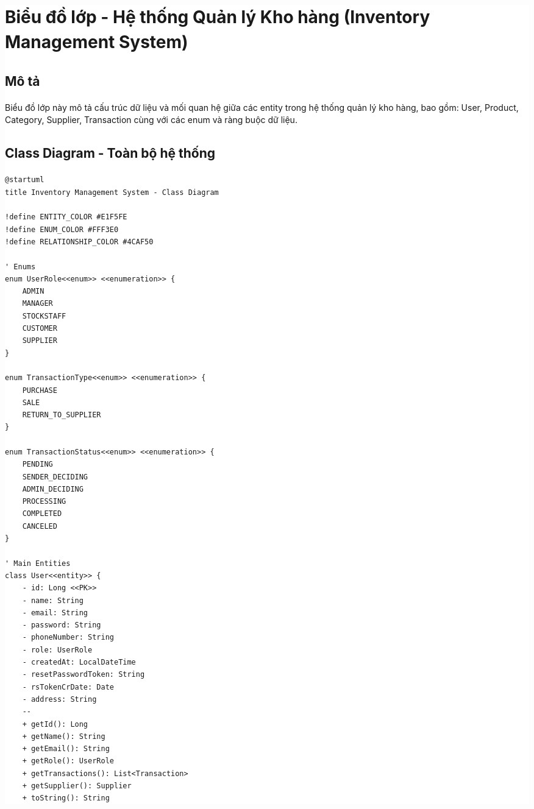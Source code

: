 # Biểu đồ lớp - Hệ thống Quản lý Kho hàng (Inventory Management System)

## Mô tả
Biểu đồ lớp này mô tả cấu trúc dữ liệu và mối quan hệ giữa các entity trong hệ thống quản lý kho hàng, bao gồm: User, Product, Category, Supplier, Transaction cùng với các enum và ràng buộc dữ liệu.

## Class Diagram - Toàn bộ hệ thống

```plantuml
@startuml
title Inventory Management System - Class Diagram

!define ENTITY_COLOR #E1F5FE
!define ENUM_COLOR #FFF3E0
!define RELATIONSHIP_COLOR #4CAF50

' Enums
enum UserRole<<enum>> <<enumeration>> {
    ADMIN
    MANAGER
    STOCKSTAFF
    CUSTOMER
    SUPPLIER
}

enum TransactionType<<enum>> <<enumeration>> {
    PURCHASE
    SALE
    RETURN_TO_SUPPLIER
}

enum TransactionStatus<<enum>> <<enumeration>> {
    PENDING
    SENDER_DECIDING
    ADMIN_DECIDING
    PROCESSING
    COMPLETED
    CANCELED
}

' Main Entities
class User<<entity>> {
    - id: Long <<PK>>
    - name: String 
    - email: String
    - password: String 
    - phoneNumber: String 
    - role: UserRole
    - createdAt: LocalDateTime
    - resetPasswordToken: String
    - rsTokenCrDate: Date
    - address: String
    --
    + getId(): Long
    + getName(): String
    + getEmail(): String
    + getRole(): UserRole
    + getTransactions(): List<Transaction>
    + getSupplier(): Supplier
    + toString(): String
```